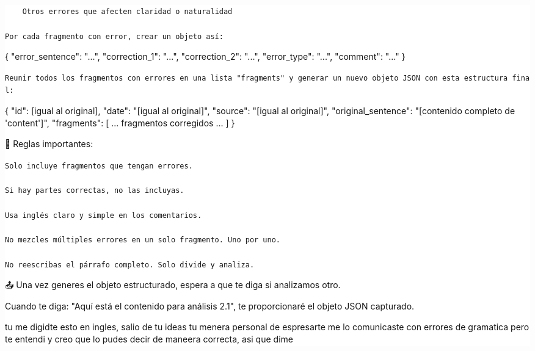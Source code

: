         Otros errores que afecten claridad o naturalidad

    Por cada fragmento con error, crear un objeto así:

{
  "error_sentence": "...",
  "correction_1": "...",
  "correction_2": "...",
  "error_type": "...",
  "comment": "..."
}

    Reunir todos los fragmentos con errores en una lista "fragments" y generar un nuevo objeto JSON con esta estructura final:

{
  "id": [igual al original],
  "date": "[igual al original]",
  "source": "[igual al original]",
  "original_sentence": "[contenido completo de 'content']",
  "fragments": [ ... fragmentos corregidos ... ]
}

🧩 Reglas importantes:

    Solo incluye fragmentos que tengan errores.

    Si hay partes correctas, no las incluyas.

    Usa inglés claro y simple en los comentarios.

    No mezcles múltiples errores en un solo fragmento. Uno por uno.

    No reescribas el párrafo completo. Solo divide y analiza.

📤 Una vez generes el objeto estructurado, espera a que te diga si analizamos otro.

Cuando te diga:
"Aquí está el contenido para análisis 2.1",
te proporcionaré el objeto JSON capturado.




tu me digidte esto en ingles, salio de tu ideas tu menera personal de espresarte
me lo comunicaste con errores de gramatica pero te entendi 
y creo que lo pudes decir de maneera correcta, asi que dime